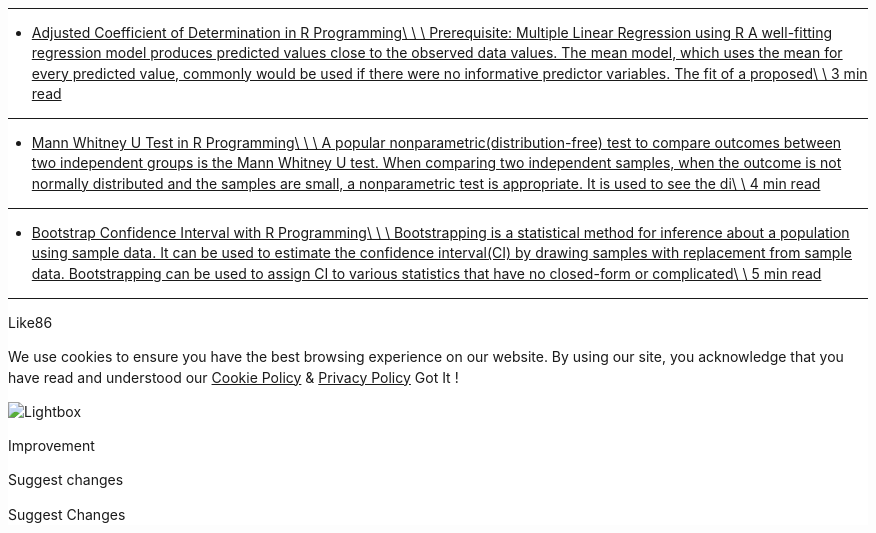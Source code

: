 * * *

- [Adjusted Coefficient of Determination in R Programming\\
\\
\\
Prerequisite: Multiple Linear Regression using R A well-fitting regression model produces predicted values close to the observed data values. The mean model, which uses the mean for every predicted value, commonly would be used if there were no informative predictor variables. The fit of a proposed\\
\\
3 min read](https://www.geeksforgeeks.org/adjusted-coefficient-of-determination-in-r-programming/)

* * *

- [Mann Whitney U Test in R Programming\\
\\
\\
A popular nonparametric(distribution-free) test to compare outcomes between two independent groups is the Mann Whitney U test. When comparing two independent samples, when the outcome is not normally distributed and the samples are small, a nonparametric test is appropriate. It is used to see the di\\
\\
4 min read](https://www.geeksforgeeks.org/mann-whitney-u-test-in-r-programming/)

* * *

- [Bootstrap Confidence Interval with R Programming\\
\\
\\
Bootstrapping is a statistical method for inference about a population using sample data. It can be used to estimate the confidence interval(CI) by drawing samples with replacement from sample data. Bootstrapping can be used to assign CI to various statistics that have no closed-form or complicated\\
\\
5 min read](https://www.geeksforgeeks.org/bootstrap-confidence-interval-with-r-programming/)

* * *


Like86

We use cookies to ensure you have the best browsing experience on our website. By using our site, you
acknowledge that you have read and understood our
[Cookie Policy](https://www.geeksforgeeks.org/cookie-policy/) &
[Privacy Policy](https://www.geeksforgeeks.org/privacy-policy/)
Got It !


![Lightbox](https://www.geeksforgeeks.org/dimensionality-reduction/)

Improvement

Suggest changes

Suggest Changes
